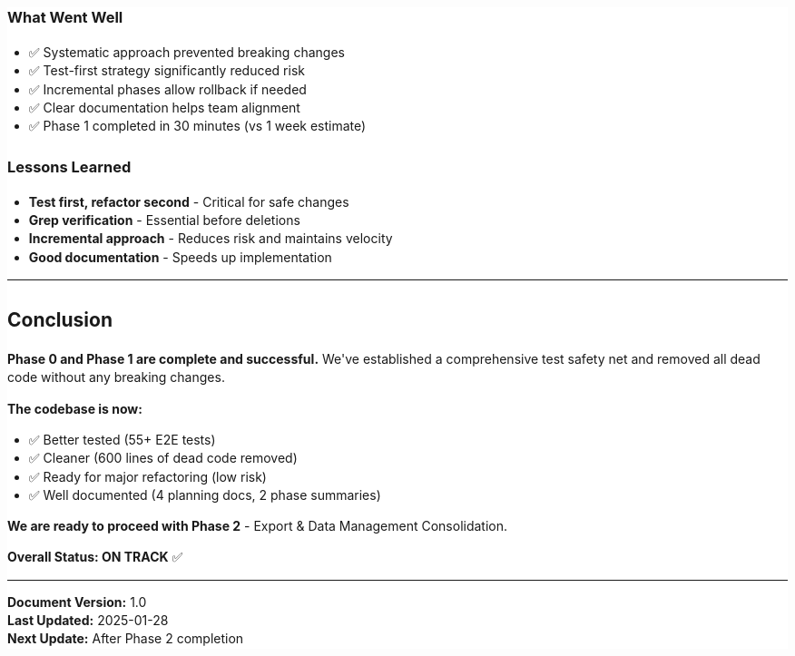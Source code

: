 ### What Went Well
- ✅ Systematic approach prevented breaking changes
- ✅ Test-first strategy significantly reduced risk
- ✅ Incremental phases allow rollback if needed
- ✅ Clear documentation helps team alignment
- ✅ Phase 1 completed in 30 minutes (vs 1 week estimate)

### Lessons Learned
- **Test first, refactor second** - Critical for safe changes
- **Grep verification** - Essential before deletions
- **Incremental approach** - Reduces risk and maintains velocity
- **Good documentation** - Speeds up implementation

---

## Conclusion

**Phase 0 and Phase 1 are complete and successful.** We've established a comprehensive test safety net and removed all dead code without any breaking changes.

**The codebase is now:**
- ✅ Better tested (55+ E2E tests)
- ✅ Cleaner (600 lines of dead code removed)
- ✅ Ready for major refactoring (low risk)
- ✅ Well documented (4 planning docs, 2 phase summaries)

**We are ready to proceed with Phase 2** - Export & Data Management Consolidation.

**Overall Status: ON TRACK** ✅

---

**Document Version:** 1.0  
**Last Updated:** 2025-01-28  
**Next Update:** After Phase 2 completion